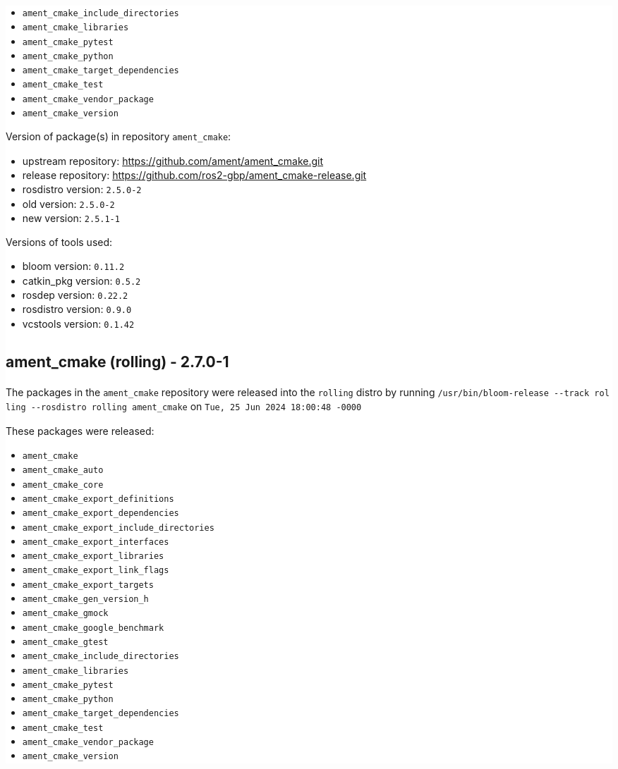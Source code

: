 - `ament_cmake_include_directories`
- `ament_cmake_libraries`
- `ament_cmake_pytest`
- `ament_cmake_python`
- `ament_cmake_target_dependencies`
- `ament_cmake_test`
- `ament_cmake_vendor_package`
- `ament_cmake_version`

Version of package(s) in repository `ament_cmake`:

- upstream repository: https://github.com/ament/ament_cmake.git
- release repository: https://github.com/ros2-gbp/ament_cmake-release.git
- rosdistro version: `2.5.0-2`
- old version: `2.5.0-2`
- new version: `2.5.1-1`

Versions of tools used:

- bloom version: `0.11.2`
- catkin_pkg version: `0.5.2`
- rosdep version: `0.22.2`
- rosdistro version: `0.9.0`
- vcstools version: `0.1.42`


## ament_cmake (rolling) - 2.7.0-1

The packages in the `ament_cmake` repository were released into the `rolling` distro by running `/usr/bin/bloom-release --track rolling --rosdistro rolling ament_cmake` on `Tue, 25 Jun 2024 18:00:48 -0000`

These packages were released:
- `ament_cmake`
- `ament_cmake_auto`
- `ament_cmake_core`
- `ament_cmake_export_definitions`
- `ament_cmake_export_dependencies`
- `ament_cmake_export_include_directories`
- `ament_cmake_export_interfaces`
- `ament_cmake_export_libraries`
- `ament_cmake_export_link_flags`
- `ament_cmake_export_targets`
- `ament_cmake_gen_version_h`
- `ament_cmake_gmock`
- `ament_cmake_google_benchmark`
- `ament_cmake_gtest`
- `ament_cmake_include_directories`
- `ament_cmake_libraries`
- `ament_cmake_pytest`
- `ament_cmake_python`
- `ament_cmake_target_dependencies`
- `ament_cmake_test`
- `ament_cmake_vendor_package`
- `ament_cmake_version`
